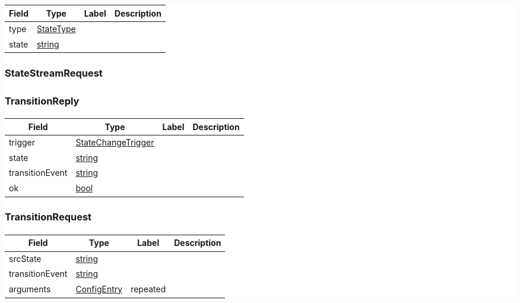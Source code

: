 
| Field | Type | Label | Description |
| ----- | ---- | ----- | ----------- |
| type | [StateType](#occ_pb-StateType) |  |  |
| state | [string](#string) |  |  |






<a name="occ_pb-StateStreamRequest"></a>

### StateStreamRequest







<a name="occ_pb-TransitionReply"></a>

### TransitionReply



| Field | Type | Label | Description |
| ----- | ---- | ----- | ----------- |
| trigger | [StateChangeTrigger](#occ_pb-StateChangeTrigger) |  |  |
| state | [string](#string) |  |  |
| transitionEvent | [string](#string) |  |  |
| ok | [bool](#bool) |  |  |






<a name="occ_pb-TransitionRequest"></a>

### TransitionRequest



| Field | Type | Label | Description |
| ----- | ---- | ----- | ----------- |
| srcState | [string](#string) |  |  |
| transitionEvent | [string](#string) |  |  |
| arguments | [ConfigEntry](#occ_pb-ConfigEntry) | repeated |  |





 


<a name="occ_pb-DeviceEventType"></a>
